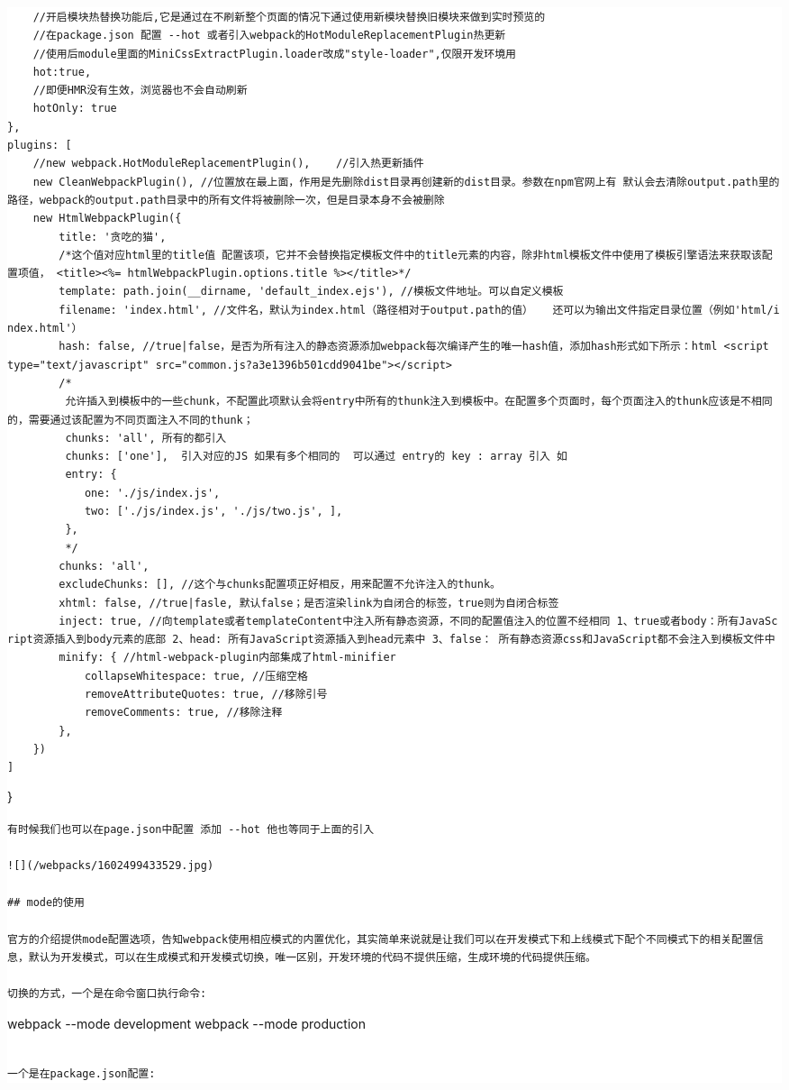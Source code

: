         //开启模块热替换功能后,它是通过在不刷新整个页面的情况下通过使用新模块替换旧模块来做到实时预览的 
        //在package.json 配置 --hot 或者引入webpack的HotModuleReplacementPlugin热更新
		//使用后module里面的MiniCssExtractPlugin.loader改成"style-loader",仅限开发环境用
        hot:true,
		//即便HMR没有生效，浏览器也不会自动刷新
        hotOnly: true
    },
	plugins: [
		//new webpack.HotModuleReplacementPlugin(),    //引入热更新插件 
		new CleanWebpackPlugin(), //位置放在最上面，作用是先删除dist目录再创建新的dist目录。参数在npm官网上有 默认会去清除output.path里的路径，webpack的output.path目录中的所有文件将被删除一次，但是目录本身不会被删除
		new HtmlWebpackPlugin({
			title: '贪吃的猫',
			/*这个值对应html里的title值 配置该项，它并不会替换指定模板文件中的title元素的内容，除非html模板文件中使用了模板引擎语法来获取该配置项值， <title><%= htmlWebpackPlugin.options.title %></title>*/
			template: path.join(__dirname, 'default_index.ejs'), //模板文件地址。可以自定义模板
			filename: 'index.html', //文件名，默认为index.html（路径相对于output.path的值）   还可以为输出文件指定目录位置（例如'html/index.html'）
			hash: false, //true|false，是否为所有注入的静态资源添加webpack每次编译产生的唯一hash值，添加hash形式如下所示：html <script type="text/javascript" src="common.js?a3e1396b501cdd9041be"></script>
			/* 
			 允许插入到模板中的一些chunk，不配置此项默认会将entry中所有的thunk注入到模板中。在配置多个页面时，每个页面注入的thunk应该是不相同的，需要通过该配置为不同页面注入不同的thunk；
			 chunks: 'all', 所有的都引入
			 chunks: ['one'],  引入对应的JS 如果有多个相同的  可以通过 entry的 key : array 引入 如 
			 entry: {
			 	one: './js/index.js',
			 	two: ['./js/index.js', './js/two.js', ],
			 },
			 */
			chunks: 'all',
			excludeChunks: [], //这个与chunks配置项正好相反，用来配置不允许注入的thunk。 			
			xhtml: false, //true|fasle, 默认false；是否渲染link为自闭合的标签，true则为自闭合标签
			inject: true, //向template或者templateContent中注入所有静态资源，不同的配置值注入的位置不经相同 1、true或者body：所有JavaScript资源插入到body元素的底部 2、head: 所有JavaScript资源插入到head元素中 3、false： 所有静态资源css和JavaScript都不会注入到模板文件中
			minify: { //html-webpack-plugin内部集成了html-minifier
				collapseWhitespace: true, //压缩空格
				removeAttributeQuotes: true, //移除引号
				removeComments: true, //移除注释
			},
		})
	]
}
```
有时候我们也可以在page.json中配置 添加 --hot 他也等同于上面的引入

![](/webpacks/1602499433529.jpg)

## mode的使用

官方的介绍提供mode配置选项，告知webpack使用相应模式的内置优化，其实简单来说就是让我们可以在开发模式下和上线模式下配个不同模式下的相关配置信息，默认为开发模式，可以在生成模式和开发模式切换，唯一区别，开发环境的代码不提供压缩，生成环境的代码提供压缩。

切换的方式，一个是在命令窗口执行命令:
```
webpack --mode development
webpack --mode production
```

一个是在package.json配置:
```
